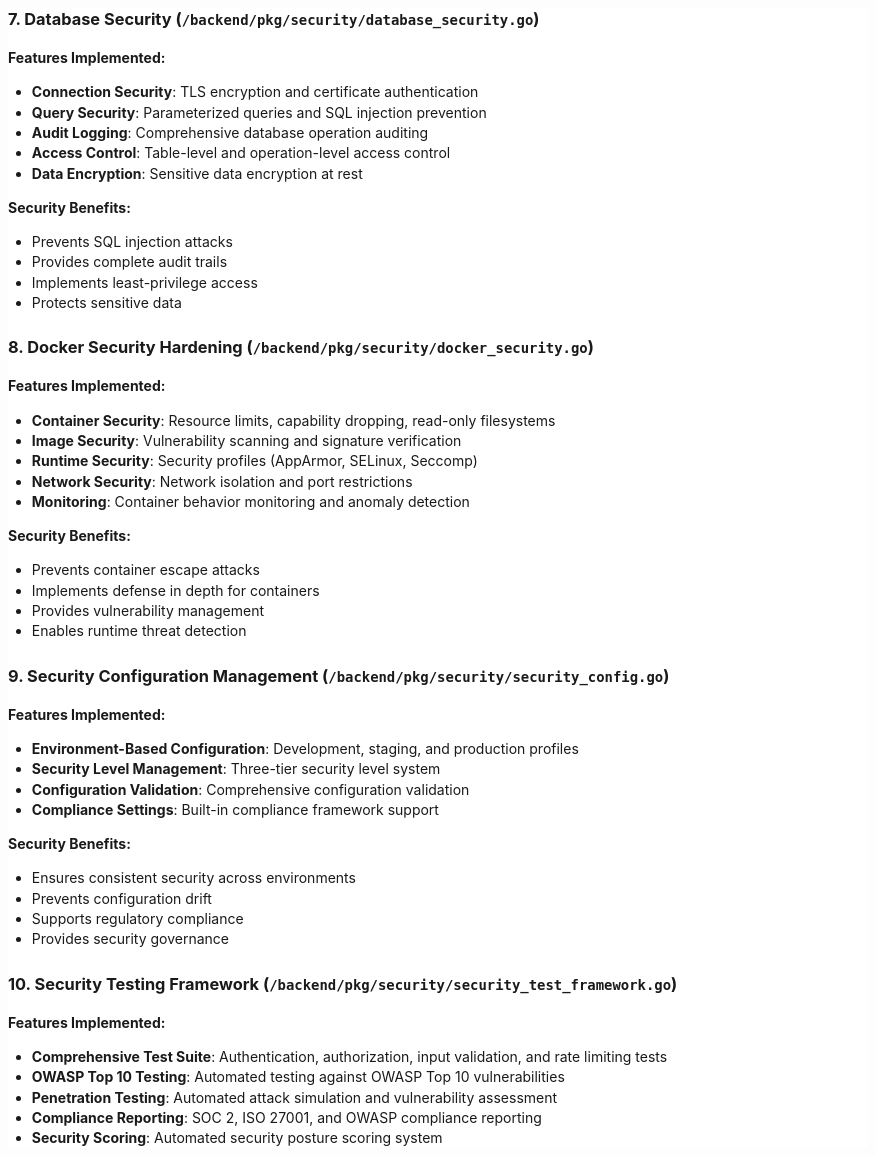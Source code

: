 ### 7. Database Security (`/backend/pkg/security/database_security.go`)

**Features Implemented:**
- **Connection Security**: TLS encryption and certificate authentication
- **Query Security**: Parameterized queries and SQL injection prevention
- **Audit Logging**: Comprehensive database operation auditing
- **Access Control**: Table-level and operation-level access control
- **Data Encryption**: Sensitive data encryption at rest

**Security Benefits:**
- Prevents SQL injection attacks
- Provides complete audit trails
- Implements least-privilege access
- Protects sensitive data

### 8. Docker Security Hardening (`/backend/pkg/security/docker_security.go`)

**Features Implemented:**
- **Container Security**: Resource limits, capability dropping, read-only filesystems
- **Image Security**: Vulnerability scanning and signature verification
- **Runtime Security**: Security profiles (AppArmor, SELinux, Seccomp)
- **Network Security**: Network isolation and port restrictions
- **Monitoring**: Container behavior monitoring and anomaly detection

**Security Benefits:**
- Prevents container escape attacks
- Implements defense in depth for containers
- Provides vulnerability management
- Enables runtime threat detection

### 9. Security Configuration Management (`/backend/pkg/security/security_config.go`)

**Features Implemented:**
- **Environment-Based Configuration**: Development, staging, and production profiles
- **Security Level Management**: Three-tier security level system
- **Configuration Validation**: Comprehensive configuration validation
- **Compliance Settings**: Built-in compliance framework support

**Security Benefits:**
- Ensures consistent security across environments
- Prevents configuration drift
- Supports regulatory compliance
- Provides security governance

### 10. Security Testing Framework (`/backend/pkg/security/security_test_framework.go`)

**Features Implemented:**
- **Comprehensive Test Suite**: Authentication, authorization, input validation, and rate limiting tests
- **OWASP Top 10 Testing**: Automated testing against OWASP Top 10 vulnerabilities
- **Penetration Testing**: Automated attack simulation and vulnerability assessment
- **Compliance Reporting**: SOC 2, ISO 27001, and OWASP compliance reporting
- **Security Scoring**: Automated security posture scoring system
